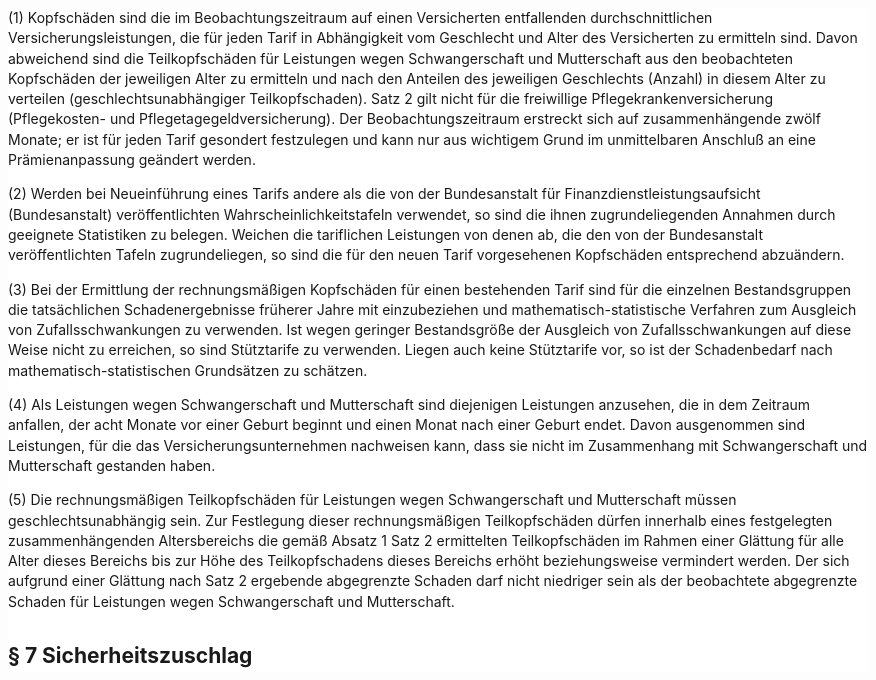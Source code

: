 (1) Kopfschäden sind die im Beobachtungszeitraum auf einen
Versicherten entfallenden durchschnittlichen Versicherungsleistungen,
die für jeden Tarif in Abhängigkeit vom Geschlecht und Alter des
Versicherten zu ermitteln sind. Davon abweichend sind die
Teilkopfschäden für Leistungen wegen Schwangerschaft und Mutterschaft
aus den beobachteten Kopfschäden der jeweiligen Alter zu ermitteln und
nach den Anteilen des jeweiligen Geschlechts (Anzahl) in diesem Alter
zu verteilen (geschlechtsunabhängiger Teilkopfschaden). Satz 2 gilt
nicht für die freiwillige Pflegekrankenversicherung (Pflegekosten- und
Pflegetagegeldversicherung). Der Beobachtungszeitraum erstreckt sich
auf zusammenhängende zwölf Monate; er ist für jeden Tarif gesondert
festzulegen und kann nur aus wichtigem Grund im unmittelbaren Anschluß
an eine Prämienanpassung geändert werden.

(2) Werden bei Neueinführung eines Tarifs andere als die von der
Bundesanstalt für Finanzdienstleistungsaufsicht (Bundesanstalt)
veröffentlichten Wahrscheinlichkeitstafeln verwendet, so sind die
ihnen zugrundeliegenden Annahmen durch geeignete Statistiken zu
belegen. Weichen die tariflichen Leistungen von denen ab, die den von
der Bundesanstalt veröffentlichten Tafeln zugrundeliegen, so sind die
für den neuen Tarif vorgesehenen Kopfschäden entsprechend abzuändern.

(3) Bei der Ermittlung der rechnungsmäßigen Kopfschäden für einen
bestehenden Tarif sind für die einzelnen Bestandsgruppen die
tatsächlichen Schadenergebnisse früherer Jahre mit einzubeziehen und
mathematisch-statistische Verfahren zum Ausgleich von
Zufallsschwankungen zu verwenden. Ist wegen geringer Bestandsgröße der
Ausgleich von Zufallsschwankungen auf diese Weise nicht zu erreichen,
so sind Stütztarife zu verwenden. Liegen auch keine Stütztarife vor,
so ist der Schadenbedarf nach mathematisch-statistischen Grundsätzen
zu schätzen.

(4) Als Leistungen wegen Schwangerschaft und Mutterschaft sind
diejenigen Leistungen anzusehen, die in dem Zeitraum anfallen, der
acht Monate vor einer Geburt beginnt und einen Monat nach einer Geburt
endet. Davon ausgenommen sind Leistungen, für die das
Versicherungsunternehmen nachweisen kann, dass sie nicht im
Zusammenhang mit Schwangerschaft und Mutterschaft gestanden haben.

(5) Die rechnungsmäßigen Teilkopfschäden für Leistungen wegen
Schwangerschaft und Mutterschaft müssen geschlechtsunabhängig sein.
Zur Festlegung dieser rechnungsmäßigen Teilkopfschäden dürfen
innerhalb eines festgelegten zusammenhängenden Altersbereichs die
gemäß Absatz 1 Satz 2 ermittelten Teilkopfschäden im Rahmen einer
Glättung für alle Alter dieses Bereichs bis zur Höhe des
Teilkopfschadens dieses Bereichs erhöht beziehungsweise vermindert
werden. Der sich aufgrund einer Glättung nach Satz 2 ergebende
abgegrenzte Schaden darf nicht niedriger sein als der beobachtete
abgegrenzte Schaden für Leistungen wegen Schwangerschaft und
Mutterschaft.


## § 7 Sicherheitszuschlag
